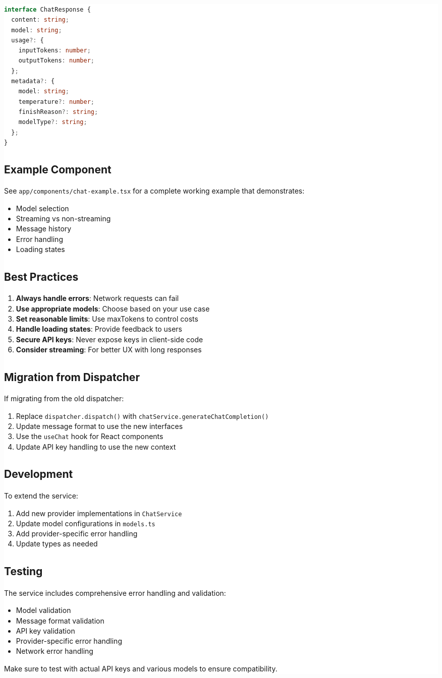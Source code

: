 ```typescript
interface ChatResponse {
  content: string;
  model: string;
  usage?: {
    inputTokens: number;
    outputTokens: number;
  };
  metadata?: {
    model: string;
    temperature?: number;
    finishReason?: string;
    modelType?: string;
  };
}
```

## Example Component

See `app/components/chat-example.tsx` for a complete working example that demonstrates:

- Model selection
- Streaming vs non-streaming
- Message history
- Error handling
- Loading states

## Best Practices

1. **Always handle errors**: Network requests can fail
2. **Use appropriate models**: Choose based on your use case
3. **Set reasonable limits**: Use maxTokens to control costs
4. **Handle loading states**: Provide feedback to users
5. **Secure API keys**: Never expose keys in client-side code
6. **Consider streaming**: For better UX with long responses

## Migration from Dispatcher

If migrating from the old dispatcher:

1. Replace `dispatcher.dispatch()` with `chatService.generateChatCompletion()`
2. Update message format to use the new interfaces
3. Use the `useChat` hook for React components
4. Update API key handling to use the new context

## Development

To extend the service:

1. Add new provider implementations in `ChatService`
2. Update model configurations in `models.ts`
3. Add provider-specific error handling
4. Update types as needed

## Testing

The service includes comprehensive error handling and validation:

- Model validation
- Message format validation
- API key validation
- Provider-specific error handling
- Network error handling

Make sure to test with actual API keys and various models to ensure compatibility.
